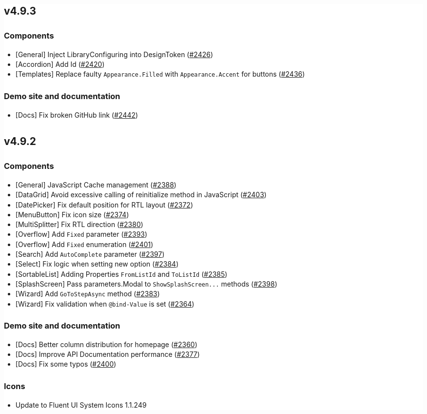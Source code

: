 ## v4.9.3

### Components
- \[General\] Inject LibraryConfiguring into DesignToken ([#2426](https://github.com/microsoft/fluentui-blazor/pull/2426))
- \[Accordion\] Add Id ([#2420](https://github.com/microsoft/fluentui-blazor/pull/2420))
- \[Templates\] Replace faulty `Appearance.Filled` with `Appearance.Accent` for buttons ([#2436](https://github.com/microsoft/fluentui-blazor/pull/2436))

### Demo site and documentation
- \[Docs\] Fix broken GitHub link ([#2442](https://github.com/microsoft/fluentui-blazor/pull/2442))


## v4.9.2
### Components
- \[General\] JavaScript Cache management ([#2388](https://github.com/microsoft/fluentui-blazor/pull/2388))
- \[DataGrid\] Avoid excessive calling of reinitialize method in JavaScript ([#2403](https://github.com/microsoft/fluentui-blazor/pull/2403))
- \[DatePicker\] Fix default position for RTL layout ([#2372](https://github.com/microsoft/fluentui-blazor/pull/2372))
- \[MenuButton\] Fix icon size ([#2374](https://github.com/microsoft/fluentui-blazor/pull/2374))
- \[MultiSplitter\] Fix RTL direction ([#2380](https://github.com/microsoft/fluentui-blazor/pull/2380))
- \[Overflow\] Add `Fixed` parameter ([#2393](https://github.com/microsoft/fluentui-blazor/pull/2393))
- \[Overflow\] Add `Fixed` enumeration ([#2401](https://github.com/microsoft/fluentui-blazor/pull/2401))
- \[Search\] Add `AutoComplete` parameter ([#2397](https://github.com/microsoft/fluentui-blazor/pull/2397))
- \[Select\] Fix logic when setting new option ([#2384](https://github.com/microsoft/fluentui-blazor/pull/2384))
- \[SortableList\] Adding Properties `FromListId` and `ToListId` ([#2385](https://github.com/microsoft/fluentui-blazor/pull/2385))
- \[SplashScreen\] Pass parameters.Modal to `ShowSplashScreen...` methods ([#2398](https://github.com/microsoft/fluentui-blazor/pull/2398))
- \[Wizard\] Add `GoToStepAsync` method ([#2383](https://github.com/microsoft/fluentui-blazor/pull/2383))
- \[Wizard\] Fix validation when `@bind-Value` is set ([#2364](https://github.com/microsoft/fluentui-blazor/pull/2364))

### Demo site and documentation
- \[Docs\] Better column distribution for homepage ([#2360](https://github.com/microsoft/fluentui-blazor/pull/2360))
- \[Docs\] Improve API Documentation performance ([#2377](https://github.com/microsoft/fluentui-blazor/pull/2377))
- \[Docs\] Fix some typos ([#2400](https://github.com/microsoft/fluentui-blazor/pull/2400))

### Icons
- Update to Fluent UI System Icons 1.1.249
    